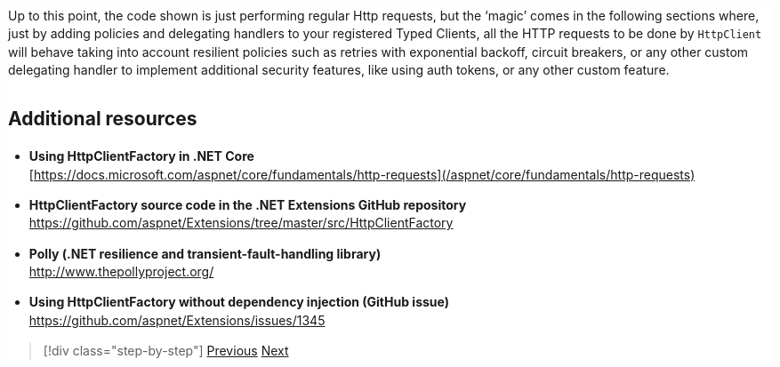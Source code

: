 Up to this point, the code shown is just performing regular Http requests, but the ‘magic’ comes in the following sections where, just by adding policies and delegating handlers to your registered Typed Clients, all the HTTP requests to be done by `HttpClient` will behave taking into account resilient policies such as retries with exponential backoff, circuit breakers, or any other custom delegating handler to implement additional security features, like using auth tokens, or any other custom feature.

## Additional resources

- **Using HttpClientFactory in .NET Core**  
  [https://docs.microsoft.com/aspnet/core/fundamentals/http-requests](/aspnet/core/fundamentals/http-requests)

- **HttpClientFactory source code in the .NET Extensions GitHub repository**  
  <https://github.com/aspnet/Extensions/tree/master/src/HttpClientFactory>

- **Polly (.NET resilience and transient-fault-handling library)**  
  <http://www.thepollyproject.org/>
  
- **Using HttpClientFactory without dependency injection (GitHub issue)**  
  <https://github.com/aspnet/Extensions/issues/1345>

>[!div class="step-by-step"]
>[Previous](explore-custom-http-call-retries-exponential-backoff.md)
>[Next](implement-http-call-retries-exponential-backoff-polly.md)

